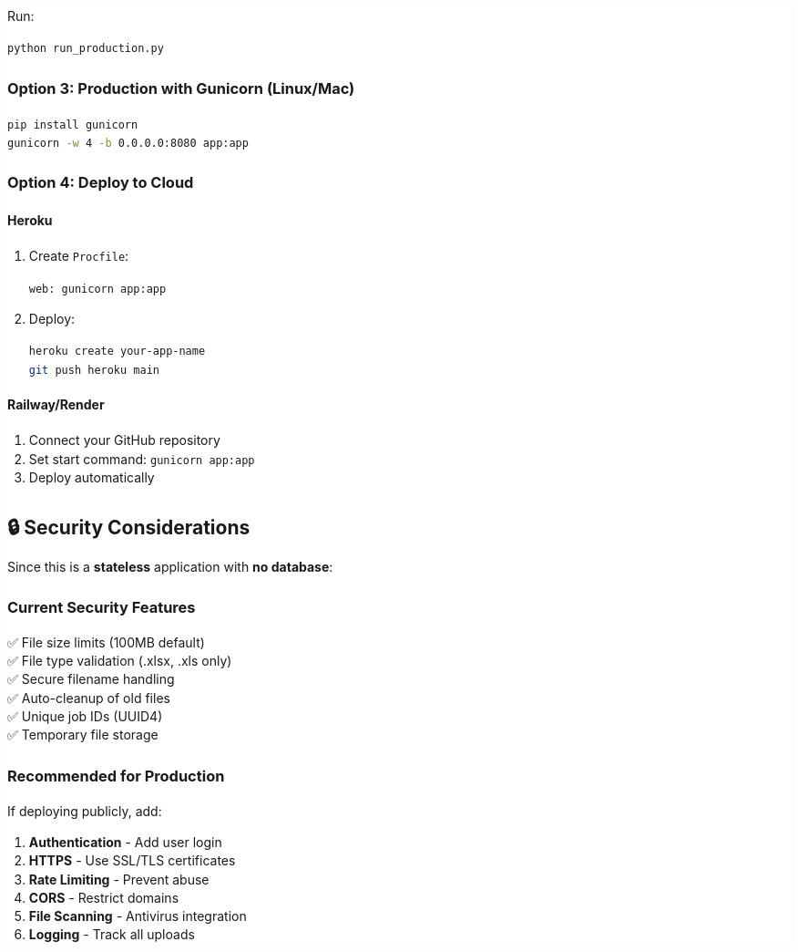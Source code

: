 Run:

```bash
python run_production.py
```

### Option 3: Production with Gunicorn (Linux/Mac)

```bash
pip install gunicorn
gunicorn -w 4 -b 0.0.0.0:8080 app:app
```

### Option 4: Deploy to Cloud

#### Heroku

1. Create `Procfile`:
   ```
   web: gunicorn app:app
   ```

2. Deploy:
   ```bash
   heroku create your-app-name
   git push heroku main
   ```

#### Railway/Render

1. Connect your GitHub repository
2. Set start command: `gunicorn app:app`
3. Deploy automatically

## 🔒 Security Considerations

Since this is a **stateless** application with **no database**:

### Current Security Features

✅ File size limits (100MB default)  
✅ File type validation (.xlsx, .xls only)  
✅ Secure filename handling  
✅ Auto-cleanup of old files  
✅ Unique job IDs (UUID4)  
✅ Temporary file storage

### Recommended for Production

If deploying publicly, add:

1. **Authentication** - Add user login
2. **HTTPS** - Use SSL/TLS certificates
3. **Rate Limiting** - Prevent abuse
4. **CORS** - Restrict domains
5. **File Scanning** - Antivirus integration
6. **Logging** - Track all uploads
